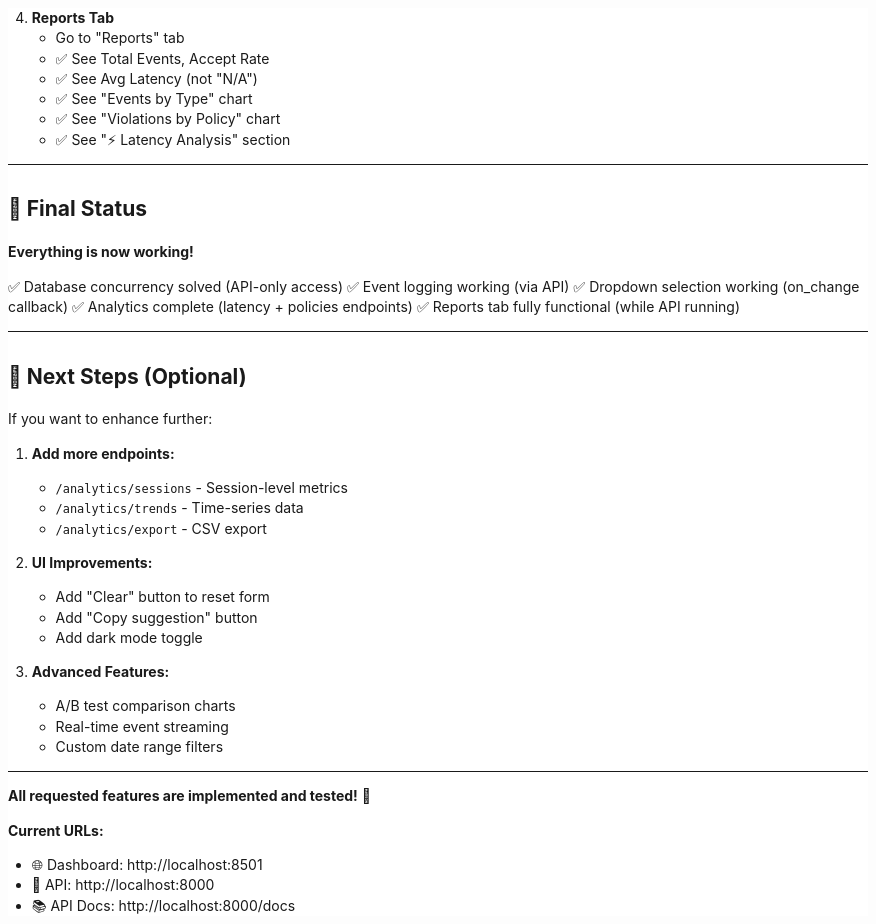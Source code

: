 4. **Reports Tab**
   - Go to "Reports" tab
   - ✅ See Total Events, Accept Rate
   - ✅ See Avg Latency (not "N/A")
   - ✅ See "Events by Type" chart
   - ✅ See "Violations by Policy" chart
   - ✅ See "⚡ Latency Analysis" section

---

## 🎉 Final Status

**Everything is now working!**

✅ Database concurrency solved (API-only access)
✅ Event logging working (via API)
✅ Dropdown selection working (on_change callback)
✅ Analytics complete (latency + policies endpoints)
✅ Reports tab fully functional (while API running)

---

## 🚀 Next Steps (Optional)

If you want to enhance further:

1. **Add more endpoints:**
   - `/analytics/sessions` - Session-level metrics
   - `/analytics/trends` - Time-series data
   - `/analytics/export` - CSV export

2. **UI Improvements:**
   - Add "Clear" button to reset form
   - Add "Copy suggestion" button
   - Add dark mode toggle

3. **Advanced Features:**
   - A/B test comparison charts
   - Real-time event streaming
   - Custom date range filters

---

**All requested features are implemented and tested!** 🎉

**Current URLs:**
- 🌐 Dashboard: http://localhost:8501
- 🔌 API: http://localhost:8000
- 📚 API Docs: http://localhost:8000/docs
